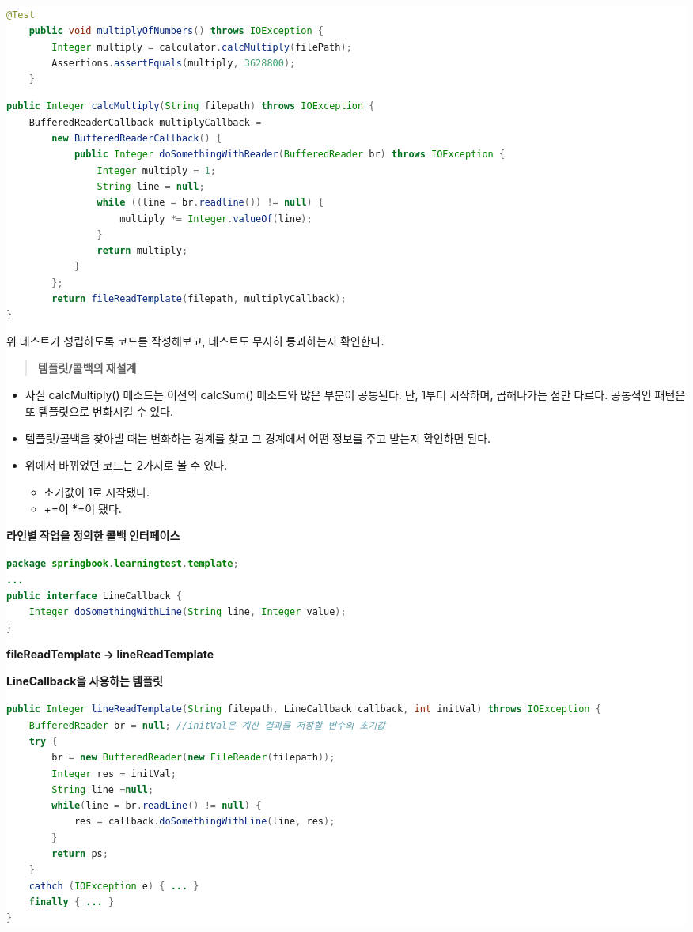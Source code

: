 ```java
@Test
    public void multiplyOfNumbers() throws IOException {
        Integer multiply = calculator.calcMultiply(filePath);
        Assertions.assertEquals(multiply, 3628800);
    }
```

```java
public Integer calcMultiply(String filepath) throws IOException {
    BufferedReaderCallback multiplyCallback =
        new BufferedReaderCallback() {
            public Integer doSomethingWithReader(BufferedReader br) throws IOException {
                Integer multiply = 1;
                String line = null;
                while ((line = br.readline()) != null) {
                    multiply *= Integer.valueOf(line);
                }
                return multiply;
            }
        };
        return fileReadTemplate(filepath, multiplyCallback);
}
```

위 테스트가 성립하도록 코드를 작성해보고, 테스트도 무사히 통과하는지 확인한다.

> **템플릿/콜백의 재설계**

- 사실 calcMultiply() 메소드는 이전의 calcSum() 메소드와 많은 부분이 공통된다. 단, 1부터 시작하며, 곱해나가는 점만 다르다. 공통적인 패턴은 또 템플릿으로 변화시킬 수 있다.

- 템플릿/콜백을 찾아낼 때는 변화하는 경계를 찾고 그 경계에서 어떤 정보를 주고 받는지 확인하면 된다.

- 위에서 바뀌었던 코드는 2가지로 볼 수 있다.
  - 초기값이 1로 시작됐다.
  - +=이 \*=이 됐다.

**라인별 작업을 정의한 콜백 인터페이스**

```java
package springbook.learningtest.template;
...
public interface LineCallback {
    Integer doSomethingWithLine(String line, Integer value);
}
```

**fileReadTemplate -> lineReadTemplate**

**LineCallback을 사용하는 템플릿**

```java
public Integer lineReadTemplate(String filepath, LineCallback callback, int initVal) throws IOException {
    BufferedReader br = null; //initVal은 계산 결과를 저장할 변수의 초기값
    try {
        br = new BufferedReader(new FileReader(filepath));
        Integer res = initVal;
        String line =null;
        while(line = br.readLine() != null) {
            res = callback.doSomethingWithLine(line, res);
        }
        return ps;
    }
    cathch (IOException e) { ... }
    finally { ... }
}
```
